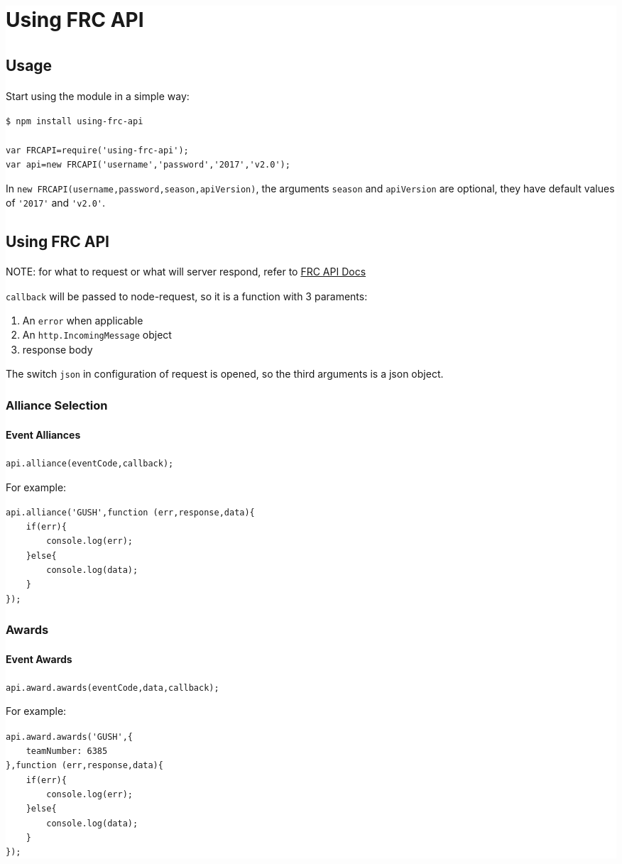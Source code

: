 # Using FRC API

## Usage

Start using the module in a simple way:

	$ npm install using-frc-api

    var FRCAPI=require('using-frc-api');
    var api=new FRCAPI('username','password','2017','v2.0');

In `new FRCAPI(username,password,season,apiVersion)`, the arguments `season` and `apiVersion` are optional, they have default values of `'2017'` and `'v2.0'`.

## Using FRC API

NOTE: for what to request or what will server respond, refer to [FRC API Docs](http://docs.frcevents2.apiary.io/)

`callback` will be passed to node-request, so it is a function with 3 paraments: 

 1. An `error` when applicable
 2. An `http.IncomingMessage` object
 3. response body

The switch `json` in configuration of request is opened, so the third arguments is a json object.

### Alliance Selection

#### Event Alliances

	api.alliance(eventCode,callback);

For example:

	api.alliance('GUSH',function (err,response,data){
		if(err){
			console.log(err);
		}else{
			console.log(data);
		}
	});

### Awards

#### Event Awards

	api.award.awards(eventCode,data,callback);

For example:

	api.award.awards('GUSH',{
		teamNumber: 6385
	},function (err,response,data){
		if(err){
			console.log(err);
		}else{
			console.log(data);
		}
	});
